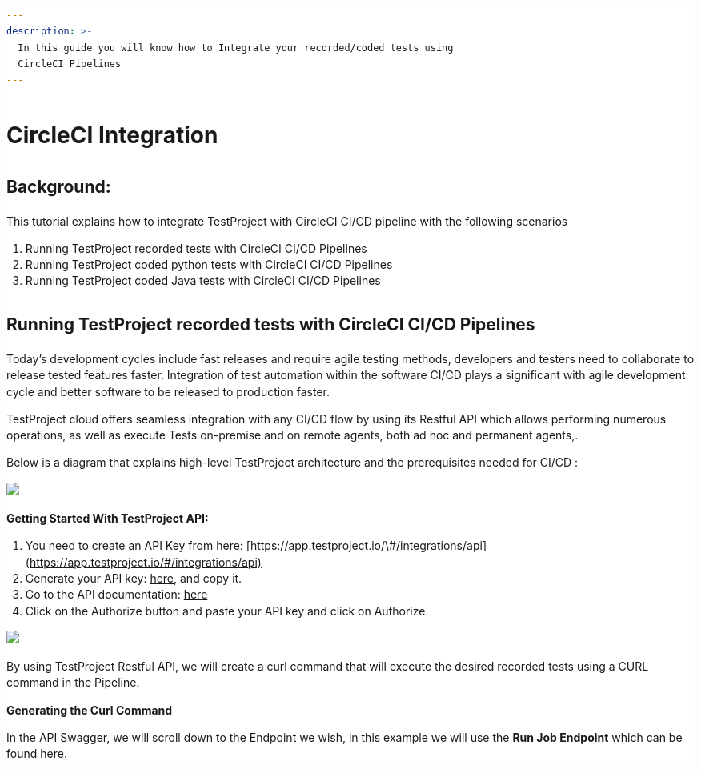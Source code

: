 ```yaml
---
description: >-
  In this guide you will know how to Integrate your recorded/coded tests using
  CircleCI Pipelines
---
```


# CircleCI Integration

## **Background:**

This tutorial explains how to integrate TestProject with CircleCI CI/CD pipeline with the following scenarios

1. Running TestProject recorded tests with CircleCI CI/CD Pipelines
2. Running TestProject coded python tests with CircleCI CI/CD Pipelines
3. Running TestProject coded Java tests with CircleCI CI/CD Pipelines

## **Running TestProject recorded tests with CircleCI CI/CD Pipelines**

Today’s development cycles include fast releases and require agile testing methods, developers and testers need to collaborate to release tested features faster. Integration of test automation within the software CI/CD plays a significant with agile development cycle and better software to be released to production faster.

TestProject cloud offers seamless integration with any CI/CD flow by using its Restful API which allows performing numerous operations, as well as execute Tests on-premise and on remote agents, both ad hoc and permanent agents,.

Below is a diagram that explains high-level TestProject architecture and the prerequisites needed for CI/CD :

![](../.gitbook/assets/0.jpeg)

**Getting Started With TestProject API:**

1. You need to create an API Key from here: [https://app.testproject.io/\#/integrations/api](https://app.testproject.io/#/integrations/api)
2. Generate your API key: [here](https://app.testproject.io/#/integrations/api), and copy it.
3. Go to the API documentation: [here](https://api.testproject.io/docs/v2/#/)
4. Click on the Authorize button and paste your API key and click on Authorize.

![](../.gitbook/assets/1%20%286%29.png)

By using TestProject Restful API, we will create a curl command that will execute the desired recorded tests using a CURL command in the Pipeline.

**Generating the Curl Command**

In the API Swagger, we will scroll down to the Endpoint we wish, in this example we will use the **Run Job Endpoint** which can be found [here](https://api.testproject.io/docs/v2/#/Jobs/Jobs_RunJobAsync).

